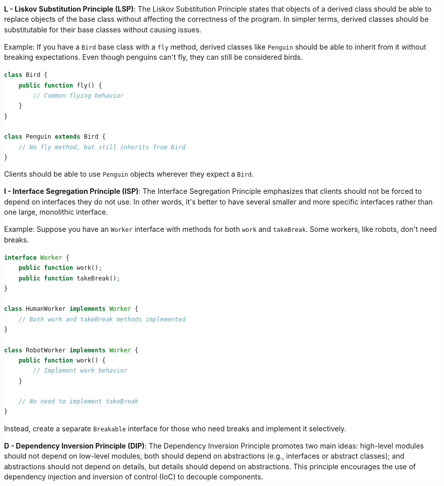 **L - Liskov Substitution Principle (LSP)**: The Liskov Substitution Principle states that objects of a derived class should be able to replace objects of the base class without affecting the correctness of the program. In simpler terms, derived classes should be substitutable for their base classes without causing issues.

Example: If you have a `Bird` base class with a `fly` method, derived classes like `Penguin` should be able to inherit from it without breaking expectations. Even though penguins can't fly, they can still be considered birds.

```php
class Bird {
    public function fly() {
        // Common flying behavior
    }
}

class Penguin extends Bird {
    // No fly method, but still inherits from Bird
}
```

Clients should be able to use `Penguin` objects wherever they expect a `Bird`.

**I - Interface Segregation Principle (ISP)**: The Interface Segregation Principle emphasizes that clients should not be forced to depend on interfaces they do not use. In other words, it's better to have several smaller and more specific interfaces rather than one large, monolithic interface.

Example: Suppose you have an `Worker` interface with methods for both `work` and `takeBreak`. Some workers, like robots, don't need breaks.

```php
interface Worker {
    public function work();
    public function takeBreak();
}

class HumanWorker implements Worker {
    // Both work and takeBreak methods implemented
}

class RobotWorker implements Worker {
    public function work() {
        // Implement work behavior
    }
    
    // No need to implement takeBreak
}
```

Instead, create a separate `Breakable` interface for those who need breaks and implement it selectively.

**D - Dependency Inversion Principle (DIP)**: The Dependency Inversion Principle promotes two main ideas: high-level modules should not depend on low-level modules, both should depend on abstractions (e.g., interfaces or abstract classes); and abstractions should not depend on details, but details should depend on abstractions. This principle encourages the use of dependency injection and inversion of control (IoC) to decouple components.
